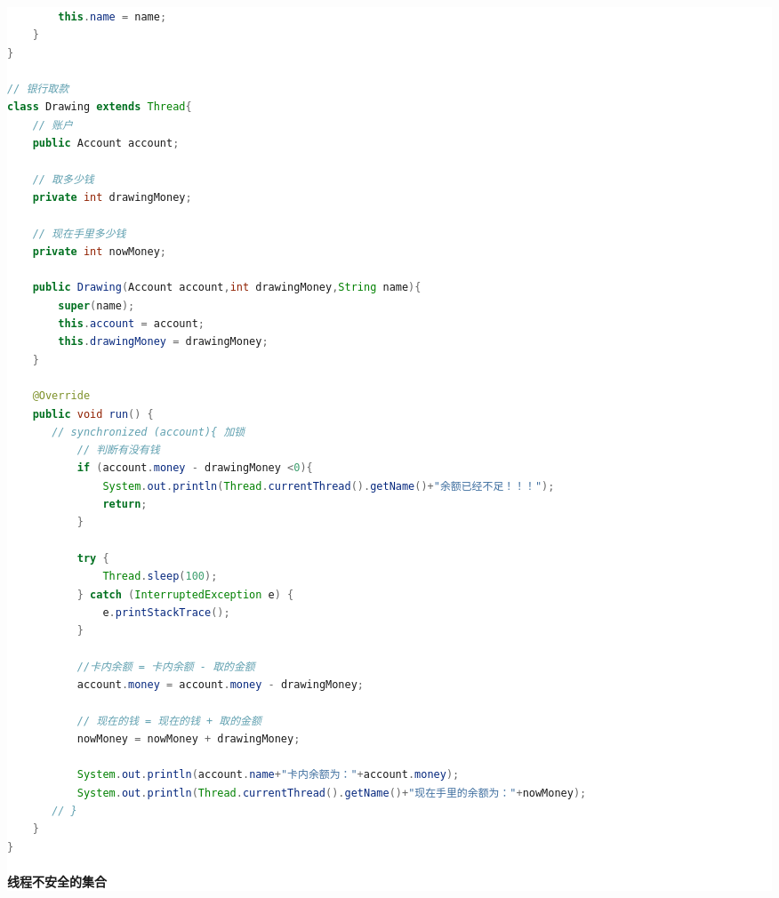 ```java
        this.name = name;
    }
}

// 银行取款
class Drawing extends Thread{
    // 账户
    public Account account;

    // 取多少钱
    private int drawingMoney;

    // 现在手里多少钱
    private int nowMoney;

    public Drawing(Account account,int drawingMoney,String name){
        super(name);
        this.account = account;
        this.drawingMoney = drawingMoney;
    }

    @Override
    public void run() {
       // synchronized (account){ 加锁
           // 判断有没有钱
           if (account.money - drawingMoney <0){
               System.out.println(Thread.currentThread().getName()+"余额已经不足！！！");
               return;
           }

           try {
               Thread.sleep(100);
           } catch (InterruptedException e) {
               e.printStackTrace();
           }

           //卡内余额 = 卡内余额 - 取的金额
           account.money = account.money - drawingMoney;

           // 现在的钱 = 现在的钱 + 取的金额
           nowMoney = nowMoney + drawingMoney;

           System.out.println(account.name+"卡内余额为："+account.money);
           System.out.println(Thread.currentThread().getName()+"现在手里的余额为："+nowMoney);
       // }
    }
}
```

#### 线程不安全的集合
